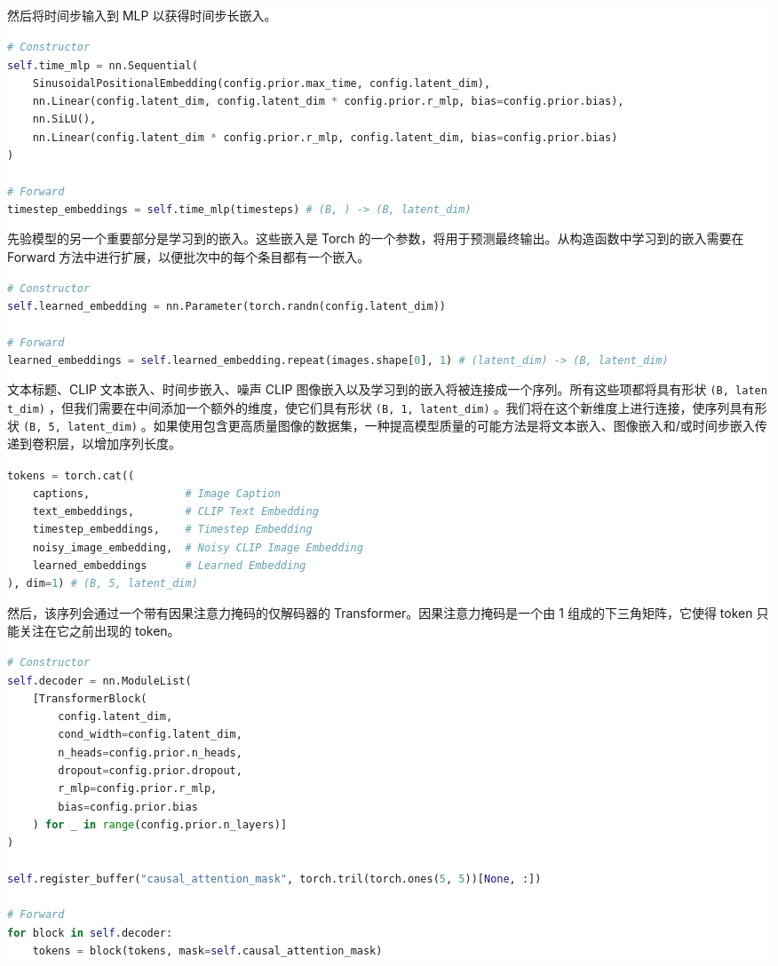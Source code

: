 然后将时间步输入到 MLP 以获得时间步长嵌入。

```python
# Constructor
self.time_mlp = nn.Sequential(
    SinusoidalPositionalEmbedding(config.prior.max_time, config.latent_dim),
    nn.Linear(config.latent_dim, config.latent_dim * config.prior.r_mlp, bias=config.prior.bias),
    nn.SiLU(),
    nn.Linear(config.latent_dim * config.prior.r_mlp, config.latent_dim, bias=config.prior.bias)
)

# Forward
timestep_embeddings = self.time_mlp(timesteps) # (B, ) -> (B, latent_dim)
```

先验模型的另一个重要部分是学习到的嵌入。这些嵌入是 Torch 的一个参数，将用于预测最终输出。从构造函数中学习到的嵌入需要在 Forward 方法中进行扩展，以便批次中的每个条目都有一个嵌入。

```python
# Constructor
self.learned_embedding = nn.Parameter(torch.randn(config.latent_dim))

# Forward
learned_embeddings = self.learned_embedding.repeat(images.shape[0], 1) # (latent_dim) -> (B, latent_dim)
```

文本标题、CLIP 文本嵌入、时间步嵌入、噪声 CLIP 图像嵌入以及学习到的嵌入将被连接成一个序列。所有这些项都将具有形状 `(B, latent_dim)` ，但我们需要在中间添加一个额外的维度，使它们具有形状 `(B, 1, latent_dim)` 。我们将在这个新维度上进行连接，使序列具有形状 `(B, 5, latent_dim)` 。如果使用包含更高质量图像的数据集，一种提高模型质量的可能方法是将文本嵌入、图像嵌入和/或时间步嵌入传递到卷积层，以增加序列长度。

```python
tokens = torch.cat((
    captions,               # Image Caption
    text_embeddings,        # CLIP Text Embedding
    timestep_embeddings,    # Timestep Embedding
    noisy_image_embedding,  # Noisy CLIP Image Embedding
    learned_embeddings      # Learned Embedding
), dim=1) # (B, 5, latent_dim)
```

然后，该序列会通过一个带有因果注意力掩码的仅解码器的 Transformer。因果注意力掩码是一个由 1 组成的下三角矩阵，它使得 token 只能关注在它之前出现的 token。

```python
# Constructor
self.decoder = nn.ModuleList(
    [TransformerBlock(
        config.latent_dim,
        cond_width=config.latent_dim,
        n_heads=config.prior.n_heads,
        dropout=config.prior.dropout,
        r_mlp=config.prior.r_mlp,
        bias=config.prior.bias
    ) for _ in range(config.prior.n_layers)]
)

self.register_buffer("causal_attention_mask", torch.tril(torch.ones(5, 5))[None, :])

# Forward
for block in self.decoder:
    tokens = block(tokens, mask=self.causal_attention_mask)
```
